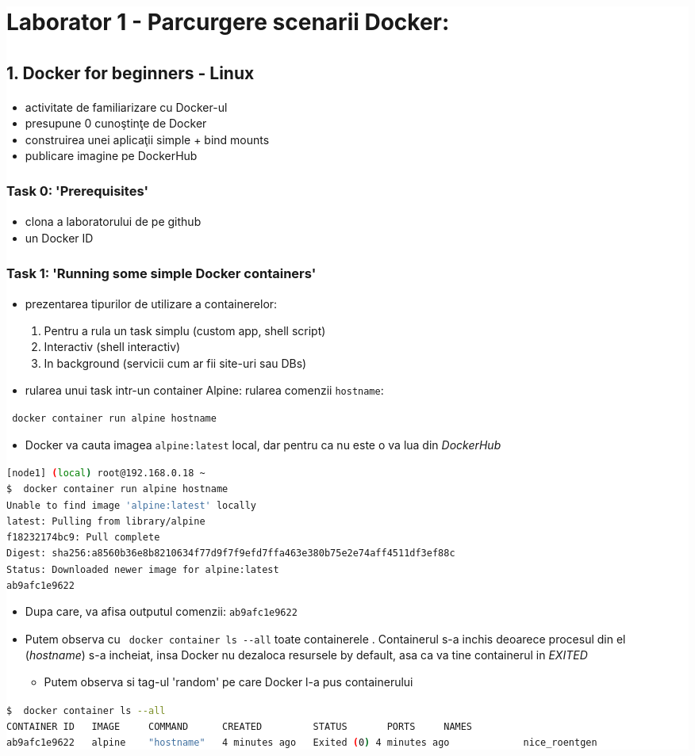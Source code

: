 # Laborator 1 - Parcurgere scenarii Docker:

## 1. Docker for beginners - Linux

- activitate de familiarizare cu Docker-ul
- presupune 0 cunoştinţe de Docker
- construirea unei aplicaţii simple + bind mounts
- publicare imagine pe DockerHub

### Task 0: 'Prerequisites'

- clona a laboratorului de pe github
- un Docker ID

### Task 1: 'Running some simple Docker containers'

- prezentarea tipurilor de utilizare a containerelor:
    1. Pentru a rula un task simplu (custom app, shell script)
    2. Interactiv (shell interactiv)
    3. In background (servicii cum ar fii site-uri sau DBs)

- rularea unui task intr-un container Alpine: rularea comenzii `hostname`:

```sh
 docker container run alpine hostname
```

- Docker va cauta imagea `alpine:latest` local, dar pentru ca nu este o va lua din _DockerHub_

```sh
[node1] (local) root@192.168.0.18 ~
$  docker container run alpine hostname
Unable to find image 'alpine:latest' locally
latest: Pulling from library/alpine
f18232174bc9: Pull complete
Digest: sha256:a8560b36e8b8210634f77d9f7f9efd7ffa463e380b75e2e74aff4511df3ef88c
Status: Downloaded newer image for alpine:latest
ab9afc1e9622
```

- Dupa care, va afisa outputul comenzii: `ab9afc1e9622`

- Putem observa cu ` docker container ls --all` toate containerele . Containerul s-a inchis deoarece procesul din el (_hostname_) s-a incheiat, insa Docker nu dezaloca resursele by default, asa ca va tine containerul in _EXITED_
    - Putem observa si tag-ul 'random' pe care Docker l-a pus containerului

```sh
$  docker container ls --all
CONTAINER ID   IMAGE     COMMAND      CREATED         STATUS       PORTS     NAMES
ab9afc1e9622   alpine    "hostname"   4 minutes ago   Exited (0) 4 minutes ago             nice_roentgen
```

